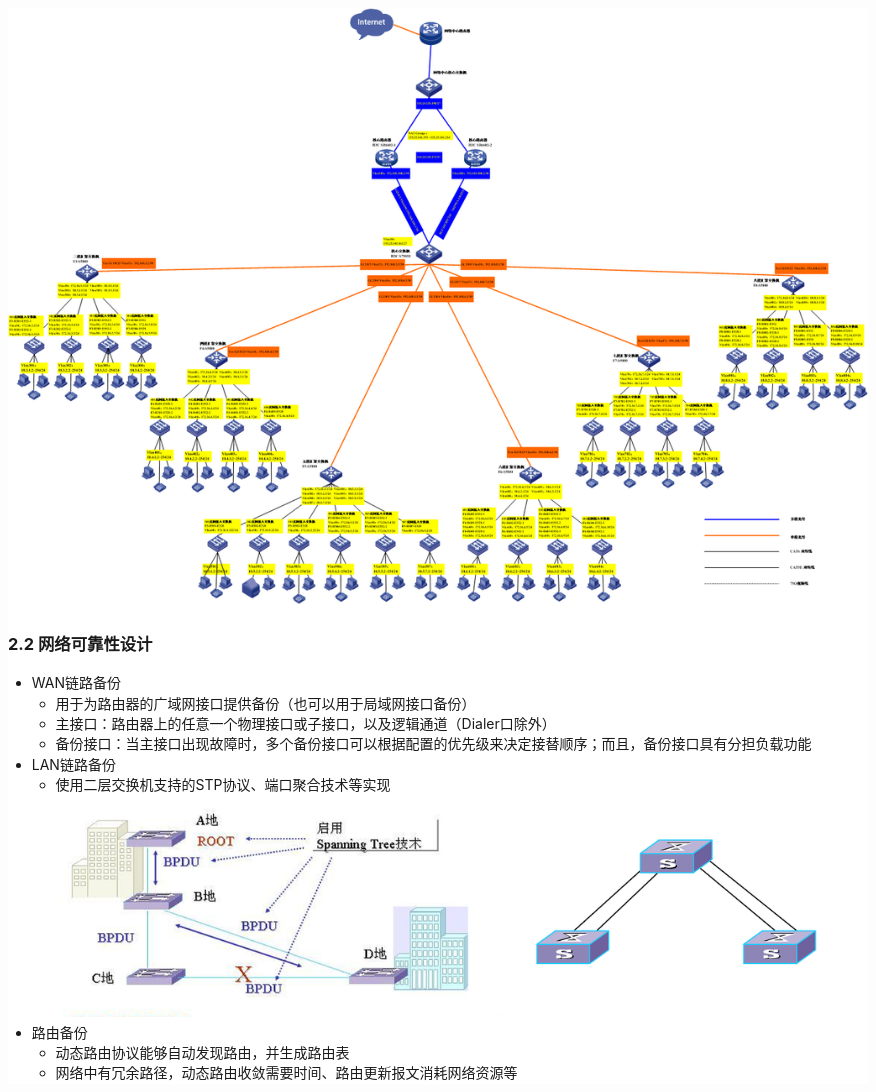 ![](image/综合组网网络详细拓扑.png)
### 2.2 网络可靠性设计

* WAN链路备份
    * 用于为路由器的广域网接口提供备份（也可以用于局域网接口备份）
    * 主接口：路由器上的任意一个物理接口或子接口，以及逻辑通道（Dialer口除外）
    * 备份接口：当主接口出现故障时，多个备份接口可以根据配置的优先级来决定接替顺序；而且，备份接口具有分担负载功能
* LAN链路备份
  * 使用二层交换机支持的STP协议、端口聚合技术等实现
    ![](image/综合组网链路备份.png)
* 路由备份
  * 动态路由协议能够自动发现路由，并生成路由表
  * 网络中有冗余路径，动态路由收敛需要时间、路由更新报文消耗网络资源等  